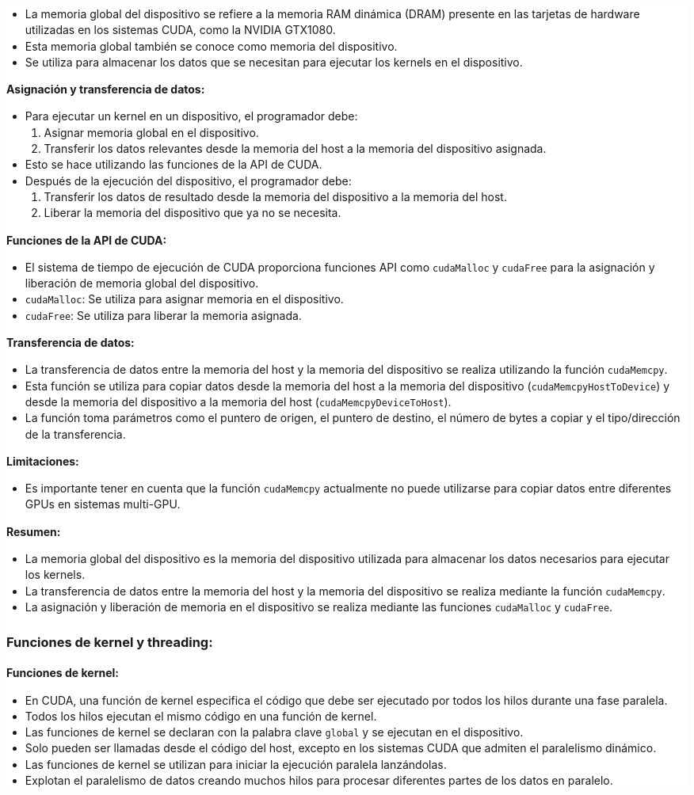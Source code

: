 -   La memoria global del dispositivo se refiere a la memoria RAM dinámica (DRAM) presente en las tarjetas de hardware utilizadas en los sistemas CUDA, como la NVIDIA GTX1080.
-   Esta memoria global también se conoce como memoria del dispositivo.
-   Se utiliza para almacenar los datos que se necesitan para ejecutar los kernels en el dispositivo.

**Asignación y transferencia de datos:**

-   Para ejecutar un kernel en un dispositivo, el programador debe:
    1.  Asignar memoria global en el dispositivo.
    2.  Transferir los datos relevantes desde la memoria del host a la memoria del dispositivo asignada.
-   Esto se hace utilizando las funciones de la API de CUDA.
-   Después de la ejecución del dispositivo, el programador debe:
    1.  Transferir los datos de resultado desde la memoria del dispositivo a la memoria del host.
    2.  Liberar la memoria del dispositivo que ya no se necesita.

**Funciones de la API de CUDA:**

-   El sistema de tiempo de ejecución de CUDA proporciona funciones API como  `cudaMalloc`  y  `cudaFree`  para la asignación y liberación de memoria global del dispositivo.
-   `cudaMalloc`: Se utiliza para asignar memoria en el dispositivo.
-   `cudaFree`: Se utiliza para liberar la memoria asignada.

**Transferencia de datos:**

-   La transferencia de datos entre la memoria del host y la memoria del dispositivo se realiza utilizando la función  `cudaMemcpy`.
-   Esta función se utiliza para copiar datos desde la memoria del host a la memoria del dispositivo (`cudaMemcpyHostToDevice`) y desde la memoria del dispositivo a la memoria del host (`cudaMemcpyDeviceToHost`).
-   La función toma parámetros como el puntero de origen, el puntero de destino, el número de bytes a copiar y el tipo/dirección de la transferencia.

**Limitaciones:**

-   Es importante tener en cuenta que la función  `cudaMemcpy`  actualmente no puede utilizarse para copiar datos entre diferentes GPUs en sistemas multi-GPU.

**Resumen:**

-   La memoria global del dispositivo es la memoria del dispositivo utilizada para almacenar los datos necesarios para ejecutar los kernels.
-   La transferencia de datos entre la memoria del host y la memoria del dispositivo se realiza mediante la función  `cudaMemcpy`.
-   La asignación y liberación de memoria en el dispositivo se realiza mediante las funciones  `cudaMalloc`  y  `cudaFree`.


### Funciones de kernel y threading:

**Funciones de kernel:**

-   En CUDA, una función de kernel especifica el código que debe ser ejecutado por todos los hilos durante una fase paralela.
-   Todos los hilos ejecutan el mismo código en una función de kernel.
-   Las funciones de kernel se declaran con la palabra clave  `global`  y se ejecutan en el dispositivo.
-   Solo pueden ser llamadas desde el código del host, excepto en los sistemas CUDA que admiten el paralelismo dinámico.
-   Las funciones de kernel se utilizan para iniciar la ejecución paralela lanzándolas.
-   Explotan el paralelismo de datos creando muchos hilos para procesar diferentes partes de los datos en paralelo.
